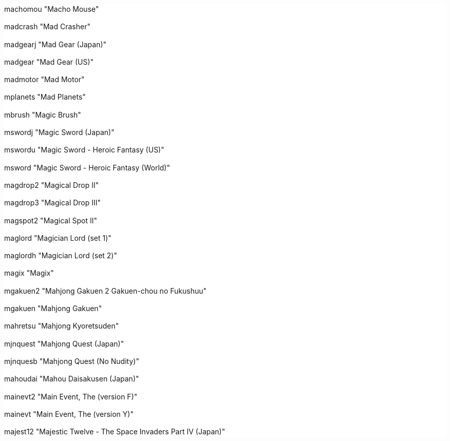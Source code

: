 machomou  "Macho Mouse"


madcrash  "Mad Crasher"


madgearj  "Mad Gear (Japan)"


madgear   "Mad Gear (US)"


madmotor  "Mad Motor"


mplanets  "Mad Planets"


mbrush    "Magic Brush"


mswordj   "Magic Sword (Japan)"


mswordu   "Magic Sword - Heroic Fantasy (US)"


msword    "Magic Sword - Heroic Fantasy (World)"


magdrop2  "Magical Drop II"


magdrop3  "Magical Drop III"


magspot2  "Magical Spot II"


maglord   "Magician Lord (set 1)"


maglordh  "Magician Lord (set 2)"


magix     "Magix"


mgakuen2  "Mahjong Gakuen 2 Gakuen-chou no Fukushuu"


mgakuen   "Mahjong Gakuen"


mahretsu  "Mahjong Kyoretsuden"


mjnquest  "Mahjong Quest (Japan)"


mjnquesb  "Mahjong Quest (No Nudity)"


mahoudai  "Mahou Daisakusen (Japan)"


mainevt2  "Main Event, The (version F)"


mainevt   "Main Event, The (version Y)"


majest12  "Majestic Twelve - The Space Invaders Part IV (Japan)"
